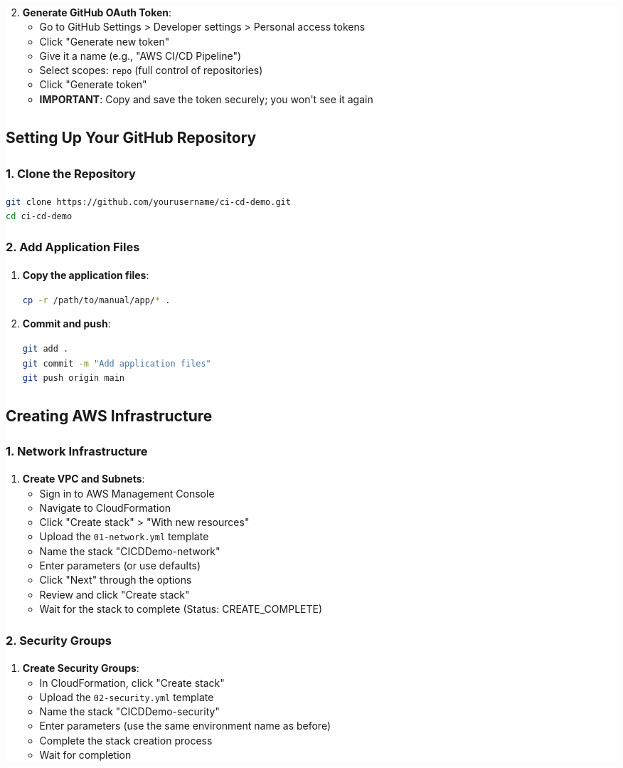 2. **Generate GitHub OAuth Token**:
   - Go to GitHub Settings > Developer settings > Personal access tokens
   - Click "Generate new token"
   - Give it a name (e.g., "AWS CI/CD Pipeline")
   - Select scopes: `repo` (full control of repositories)
   - Click "Generate token"
   - **IMPORTANT**: Copy and save the token securely; you won't see it again

## Setting Up Your GitHub Repository

### 1. Clone the Repository

```bash
git clone https://github.com/yourusername/ci-cd-demo.git
cd ci-cd-demo
```

### 2. Add Application Files

1. **Copy the application files**:
   ```bash
   cp -r /path/to/manual/app/* .
   ```

2. **Commit and push**:
   ```bash
   git add .
   git commit -m "Add application files"
   git push origin main
   ```

## Creating AWS Infrastructure

### 1. Network Infrastructure

1. **Create VPC and Subnets**:
   - Sign in to AWS Management Console
   - Navigate to CloudFormation
   - Click "Create stack" > "With new resources"
   - Upload the `01-network.yml` template
   - Name the stack "CICDDemo-network"
   - Enter parameters (or use defaults)
   - Click "Next" through the options
   - Review and click "Create stack"
   - Wait for the stack to complete (Status: CREATE_COMPLETE)

### 2. Security Groups

1. **Create Security Groups**:
   - In CloudFormation, click "Create stack"
   - Upload the `02-security.yml` template
   - Name the stack "CICDDemo-security"
   - Enter parameters (use the same environment name as before)
   - Complete the stack creation process
   - Wait for completion
